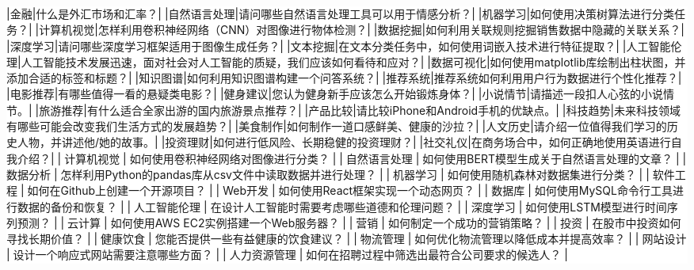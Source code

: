 |金融|什么是外汇市场和汇率？|
|自然语言处理|请问哪些自然语言处理工具可以用于情感分析？|
|机器学习|如何使用决策树算法进行分类任务？|
|计算机视觉|怎样利用卷积神经网络（CNN）对图像进行物体检测？|
|数据挖掘|如何利用关联规则挖掘销售数据中隐藏的关联关系？|
|深度学习|请问哪些深度学习框架适用于图像生成任务？|
|文本挖掘|在文本分类任务中，如何使用词嵌入技术进行特征提取？|
|人工智能伦理|人工智能技术发展迅速，面对社会对人工智能的质疑，我们应该如何看待和应对？|
|数据可视化|如何使用matplotlib库绘制出柱状图，并添加合适的标签和标题？|
|知识图谱|如何利用知识图谱构建一个问答系统？|
|推荐系统|推荐系统如何利用用户行为数据进行个性化推荐？|
|电影推荐|有哪些值得一看的悬疑类电影？|
|健身建议|您认为健身新手应该怎么开始锻炼身体？|
|小说情节|请描述一段扣人心弦的小说情节。|
|旅游推荐|有什么适合全家出游的国内旅游景点推荐？|
|产品比较|请比较iPhone和Android手机的优缺点。|
|科技趋势|未来科技领域有哪些可能会改变我们生活方式的发展趋势？|
|美食制作|如何制作一道口感鲜美、健康的沙拉？|
|人文历史|请介绍一位值得我们学习的历史人物，并讲述他/她的故事。|
|投资理财|如何进行低风险、长期稳健的投资理财？|
|社交礼仪|在商务场合中，如何正确地使用英语进行自我介绍？|
| 计算机视觉             | 如何使用卷积神经网络对图像进行分类？                                |
| 自然语言处理           | 如何使用BERT模型生成关于自然语言处理的文章？                      |
| 数据分析               | 怎样利用Python的pandas库从csv文件中读取数据并进行处理？           |
| 机器学习               | 如何使用随机森林对数据集进行分类？                                |
| 软件工程               | 如何在Github上创建一个开源项目？                                  |
| Web开发                | 如何使用React框架实现一个动态网页？                              |
| 数据库                 | 如何使用MySQL命令行工具进行数据的备份和恢复？                     |
| 人工智能伦理           | 在设计人工智能时需要考虑哪些道德和伦理问题？                      |
| 深度学习               | 如何使用LSTM模型进行时间序列预测？                               |
| 云计算                 | 如何使用AWS EC2实例搭建一个Web服务器？                           |
| 营销       | 如何制定一个成功的营销策略？                                  |
| 投资       | 在股市中投资如何寻找长期价值？                                |
| 健康饮食   | 您能否提供一些有益健康的饮食建议？                            |
| 物流管理   | 如何优化物流管理以降低成本并提高效率？                      |
| 网站设计   | 设计一个响应式网站需要注意哪些方面？                          |
| 人力资源管理 | 如何在招聘过程中筛选出最符合公司要求的候选人？              |